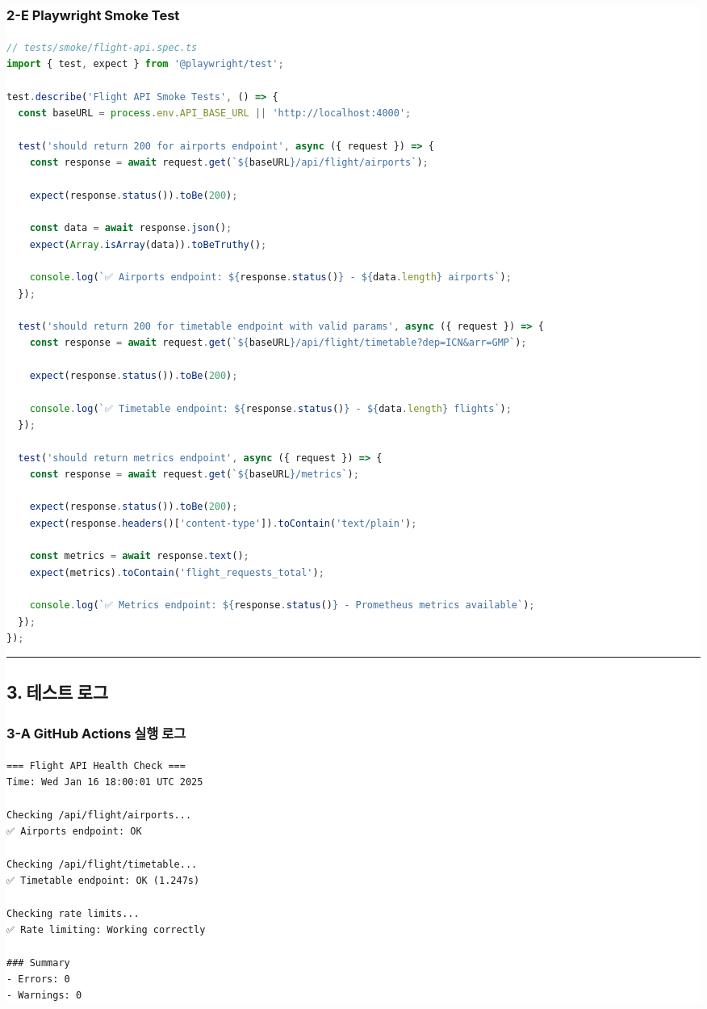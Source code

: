 ### 2-E Playwright Smoke Test

```typescript
// tests/smoke/flight-api.spec.ts
import { test, expect } from '@playwright/test';

test.describe('Flight API Smoke Tests', () => {
  const baseURL = process.env.API_BASE_URL || 'http://localhost:4000';

  test('should return 200 for airports endpoint', async ({ request }) => {
    const response = await request.get(`${baseURL}/api/flight/airports`);
    
    expect(response.status()).toBe(200);
    
    const data = await response.json();
    expect(Array.isArray(data)).toBeTruthy();
    
    console.log(`✅ Airports endpoint: ${response.status()} - ${data.length} airports`);
  });

  test('should return 200 for timetable endpoint with valid params', async ({ request }) => {
    const response = await request.get(`${baseURL}/api/flight/timetable?dep=ICN&arr=GMP`);
    
    expect(response.status()).toBe(200);
    
    console.log(`✅ Timetable endpoint: ${response.status()} - ${data.length} flights`);
  });

  test('should return metrics endpoint', async ({ request }) => {
    const response = await request.get(`${baseURL}/metrics`);
    
    expect(response.status()).toBe(200);
    expect(response.headers()['content-type']).toContain('text/plain');
    
    const metrics = await response.text();
    expect(metrics).toContain('flight_requests_total');
    
    console.log(`✅ Metrics endpoint: ${response.status()} - Prometheus metrics available`);
  });
});
```

---

## 3. 테스트 로그

### 3-A GitHub Actions 실행 로그

```text
=== Flight API Health Check ===
Time: Wed Jan 16 18:00:01 UTC 2025

Checking /api/flight/airports...
✅ Airports endpoint: OK

Checking /api/flight/timetable...
✅ Timetable endpoint: OK (1.247s)

Checking rate limits...
✅ Rate limiting: Working correctly

### Summary
- Errors: 0
- Warnings: 0
```